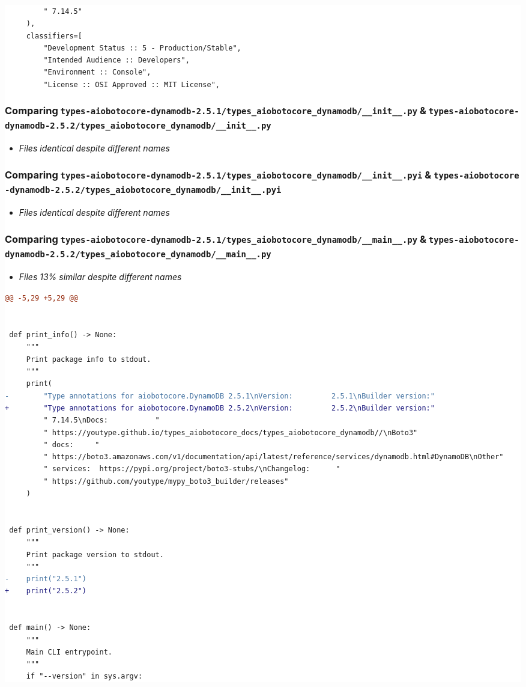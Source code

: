 ```diff
         " 7.14.5"
     ),
     classifiers=[
         "Development Status :: 5 - Production/Stable",
         "Intended Audience :: Developers",
         "Environment :: Console",
         "License :: OSI Approved :: MIT License",
```

### Comparing `types-aiobotocore-dynamodb-2.5.1/types_aiobotocore_dynamodb/__init__.py` & `types-aiobotocore-dynamodb-2.5.2/types_aiobotocore_dynamodb/__init__.py`

 * *Files identical despite different names*

### Comparing `types-aiobotocore-dynamodb-2.5.1/types_aiobotocore_dynamodb/__init__.pyi` & `types-aiobotocore-dynamodb-2.5.2/types_aiobotocore_dynamodb/__init__.pyi`

 * *Files identical despite different names*

### Comparing `types-aiobotocore-dynamodb-2.5.1/types_aiobotocore_dynamodb/__main__.py` & `types-aiobotocore-dynamodb-2.5.2/types_aiobotocore_dynamodb/__main__.py`

 * *Files 13% similar despite different names*

```diff
@@ -5,29 +5,29 @@
 
 
 def print_info() -> None:
     """
     Print package info to stdout.
     """
     print(
-        "Type annotations for aiobotocore.DynamoDB 2.5.1\nVersion:         2.5.1\nBuilder version:"
+        "Type annotations for aiobotocore.DynamoDB 2.5.2\nVersion:         2.5.2\nBuilder version:"
         " 7.14.5\nDocs:           "
         " https://youtype.github.io/types_aiobotocore_docs/types_aiobotocore_dynamodb//\nBoto3"
         " docs:     "
         " https://boto3.amazonaws.com/v1/documentation/api/latest/reference/services/dynamodb.html#DynamoDB\nOther"
         " services:  https://pypi.org/project/boto3-stubs/\nChangelog:      "
         " https://github.com/youtype/mypy_boto3_builder/releases"
     )
 
 
 def print_version() -> None:
     """
     Print package version to stdout.
     """
-    print("2.5.1")
+    print("2.5.2")
 
 
 def main() -> None:
     """
     Main CLI entrypoint.
     """
     if "--version" in sys.argv:
```
